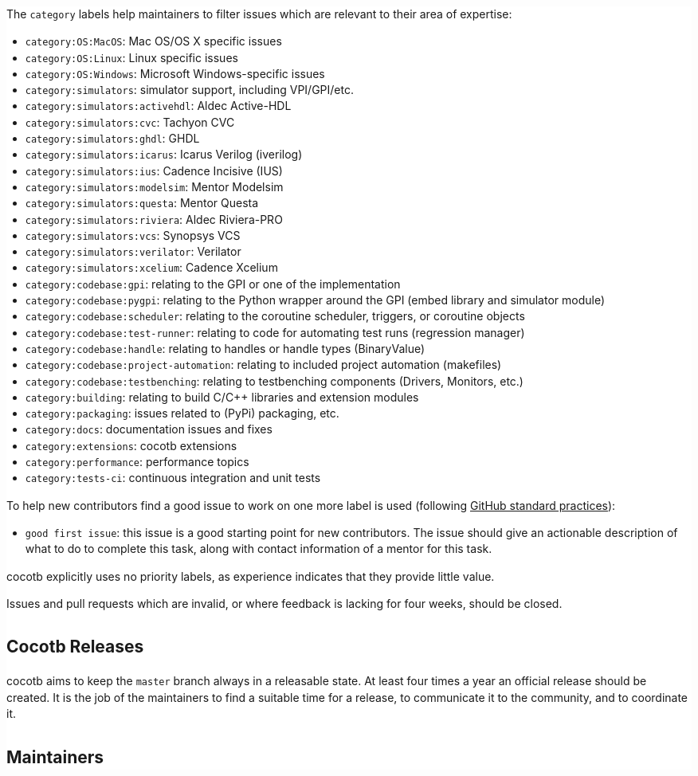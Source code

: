 The `category` labels help maintainers to filter issues which are relevant to their area of expertise:
- `category:OS:MacOS`: Mac OS/OS X specific issues
- `category:OS:Linux`: Linux specific issues
- `category:OS:Windows`: Microsoft Windows-specific issues
- `category:simulators`: simulator support, including VPI/GPI/etc.
- `category:simulators:activehdl`: Aldec Active-HDL
- `category:simulators:cvc`: Tachyon CVC
- `category:simulators:ghdl`: GHDL
- `category:simulators:icarus`: Icarus Verilog (iverilog)
- `category:simulators:ius`: Cadence Incisive (IUS)
- `category:simulators:modelsim`: Mentor Modelsim
- `category:simulators:questa`: Mentor Questa
- `category:simulators:riviera`: Aldec Riviera-PRO
- `category:simulators:vcs`: Synopsys VCS
- `category:simulators:verilator`: Verilator
- `category:simulators:xcelium`: Cadence Xcelium
- `category:codebase:gpi`: relating to the GPI or one of the implementation
- `category:codebase:pygpi`: relating to the Python wrapper around the GPI (embed library and simulator module)
- `category:codebase:scheduler`: relating to the coroutine scheduler, triggers, or coroutine objects
- `category:codebase:test-runner`: relating to code for automating test runs (regression manager)
- `category:codebase:handle`: relating to handles or handle types (BinaryValue)
- `category:codebase:project-automation`: relating to included project automation (makefiles)
- `category:codebase:testbenching`: relating to testbenching components (Drivers, Monitors, etc.)
- `category:building`: relating to build C/C++ libraries and extension modules
- `category:packaging`: issues related to (PyPi) packaging, etc.
- `category:docs`: documentation issues and fixes
- `category:extensions`: cocotb extensions
- `category:performance`: performance topics
- `category:tests-ci`: continuous integration and unit tests

To help new contributors find a good issue to work on one more label is used (following [GitHub standard practices](#https://help.github.com/articles/helping-new-contributors-find-your-project-with-labels/)):
- `good first issue`: this issue is a good starting point for new contributors.
  The issue should give an actionable description of what to do to complete this task, along with contact information of a mentor for this task.

cocotb explicitly uses no priority labels, as experience indicates that they provide little value.

Issues and pull requests which are invalid, or where feedback is lacking for four weeks, should be closed.

## Cocotb Releases

cocotb aims to keep the `master` branch always in a releasable state.
At least four times a year an official release should be created.
It is the job of the maintainers to find a suitable time for a release, to communicate it to the community, and to coordinate it.

## Maintainers
